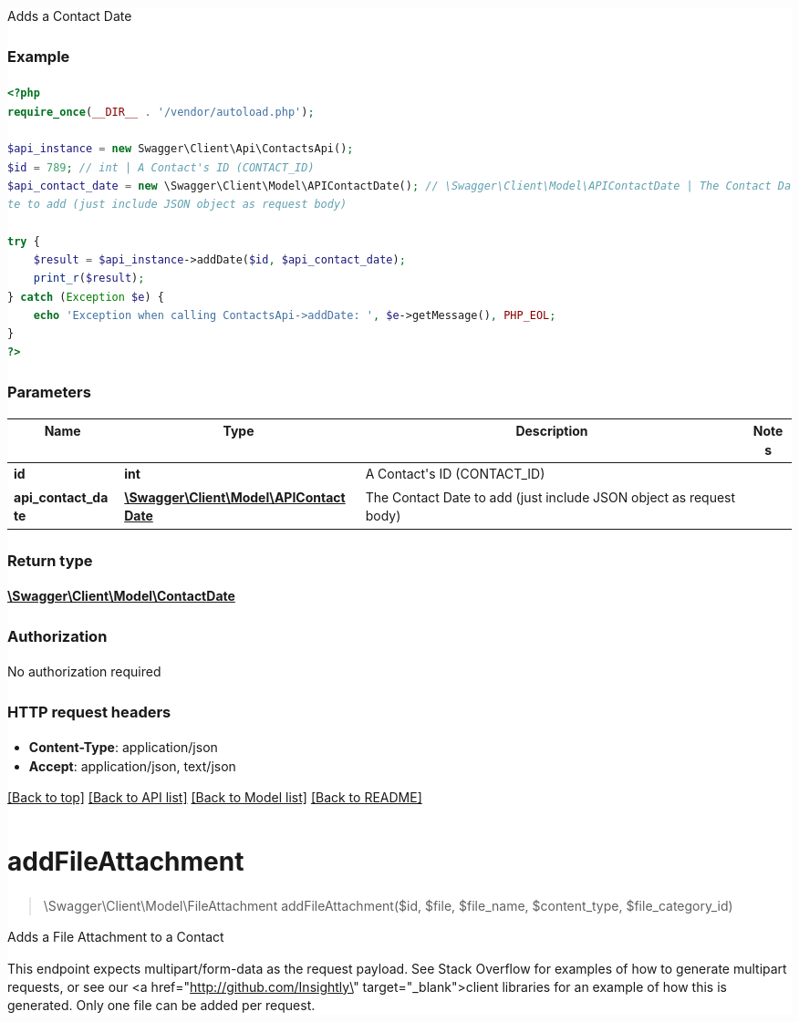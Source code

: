 Adds a Contact Date

### Example
```php
<?php
require_once(__DIR__ . '/vendor/autoload.php');

$api_instance = new Swagger\Client\Api\ContactsApi();
$id = 789; // int | A Contact's ID (CONTACT_ID)
$api_contact_date = new \Swagger\Client\Model\APIContactDate(); // \Swagger\Client\Model\APIContactDate | The Contact Date to add (just include JSON object as request body)

try {
    $result = $api_instance->addDate($id, $api_contact_date);
    print_r($result);
} catch (Exception $e) {
    echo 'Exception when calling ContactsApi->addDate: ', $e->getMessage(), PHP_EOL;
}
?>
```

### Parameters

Name | Type | Description  | Notes
------------- | ------------- | ------------- | -------------
 **id** | **int**| A Contact&#39;s ID (CONTACT_ID) |
 **api_contact_date** | [**\Swagger\Client\Model\APIContactDate**](../Model/\Swagger\Client\Model\APIContactDate.md)| The Contact Date to add (just include JSON object as request body) |

### Return type

[**\Swagger\Client\Model\ContactDate**](../Model/ContactDate.md)

### Authorization

No authorization required

### HTTP request headers

 - **Content-Type**: application/json
 - **Accept**: application/json, text/json

[[Back to top]](#) [[Back to API list]](../../README.md#documentation-for-api-endpoints) [[Back to Model list]](../../README.md#documentation-for-models) [[Back to README]](../../README.md)

# **addFileAttachment**
> \Swagger\Client\Model\FileAttachment addFileAttachment($id, $file, $file_name, $content_type, $file_category_id)

Adds a File Attachment to a Contact

This endpoint expects multipart/form-data as the request payload. See Stack Overflow for examples of how to generate multipart requests, or see our <a href=\"http://github.com/Insightly\" target=\"_blank\">client libraries</a> for an example of how this is generated. Only one file can be added per request.
